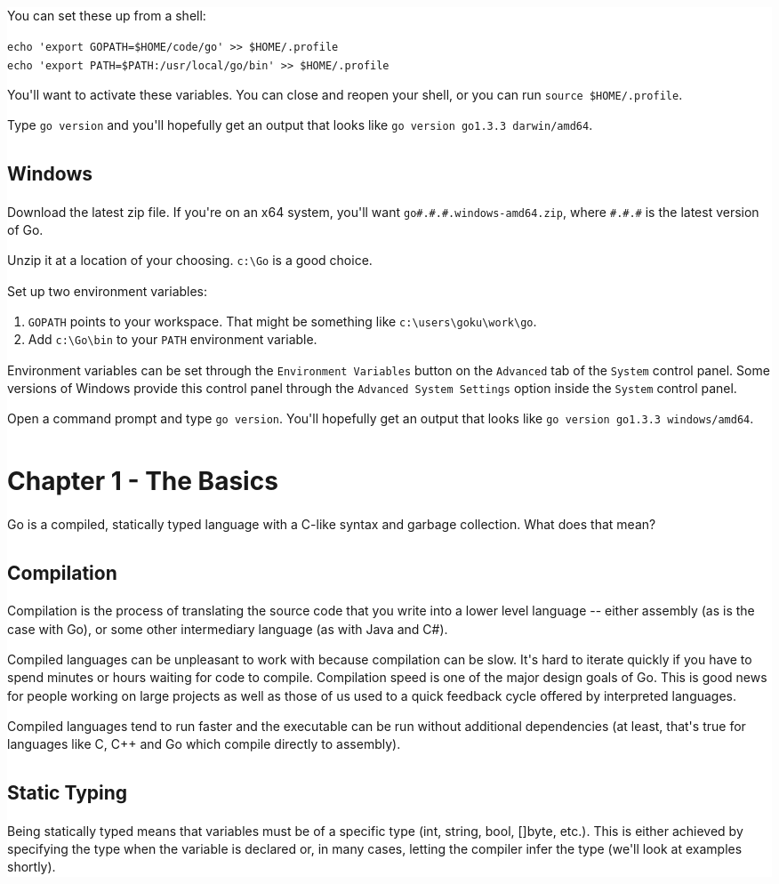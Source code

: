 You can set these up from a shell:

    echo 'export GOPATH=$HOME/code/go' >> $HOME/.profile
    echo 'export PATH=$PATH:/usr/local/go/bin' >> $HOME/.profile

You'll want to activate these variables. You can close and reopen your shell, or you can run `source $HOME/.profile`.

Type `go version` and you'll hopefully get an output that looks like `go version go1.3.3 darwin/amd64`.

## Windows
Download the latest zip file. If you're on an x64 system, you'll want `go#.#.#.windows-amd64.zip`, where `#.#.#` is the latest version of Go.

Unzip it at a location of your choosing. `c:\Go` is a good choice.

Set up two environment variables:

  1. `GOPATH` points to your workspace. That might be something like `c:\users\goku\work\go`.
  2. Add `c:\Go\bin` to your `PATH` environment variable.

Environment variables can be set through the `Environment Variables` button on the `Advanced` tab of the `System` control panel. Some versions of Windows provide this control panel through the `Advanced System Settings` option inside the `System` control panel.

Open a command prompt and type `go version`. You'll hopefully get an output that looks like `go version go1.3.3 windows/amd64`.

# Chapter 1 - The Basics

Go is a compiled, statically typed language with a C-like syntax and garbage collection. What does that mean?

## Compilation

Compilation is the process of translating the source code that you write into a lower level language -- either assembly (as is the case with Go), or some other intermediary language (as with Java and C#).

Compiled languages can be unpleasant to work with because compilation can be slow. It's hard to iterate quickly if you have to spend minutes or hours waiting for code to compile. Compilation speed is one of the major design goals of Go. This is good news for people working on large projects as well as those of us used to a quick feedback cycle offered by interpreted languages.

Compiled languages tend to run faster and the executable can be run without additional dependencies (at least, that's true for languages like C, C++ and Go which compile directly to assembly).

## Static Typing

Being statically typed means that variables must be of a specific type (int, string, bool, []byte, etc.). This is either achieved by specifying the type when the variable is declared or, in many cases, letting the compiler infer the type (we'll look at examples shortly).
